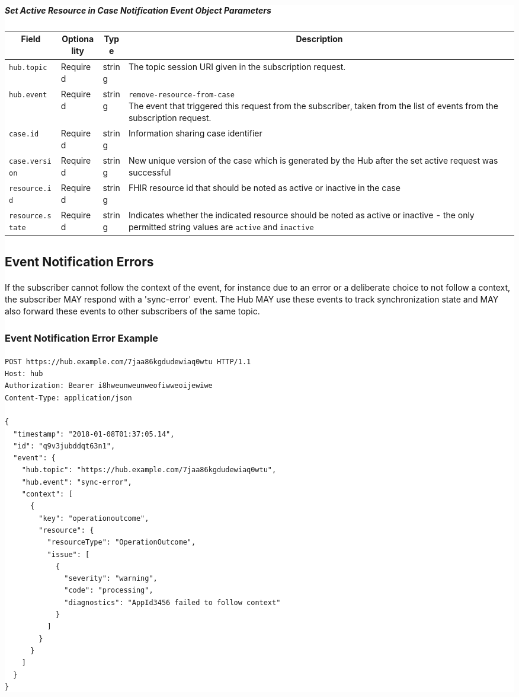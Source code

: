 ##### Set Active Resource in Case Notification Event Object Parameters
Field | Optionality | Type | Description
--- | --- | --- | ---
`hub.topic` | Required | string | The topic session URI given in the subscription request.
`hub.event` | Required | string | `remove-resource-from-case`<br>The event that triggered this request from the subscriber, taken from the list of events from the subscription request.
`case.id` | Required | string | Information sharing case identifier
`case.version` | Required | string | New unique version of the case which is generated by the Hub after the set active request was successful
`resource.id` | Required | string | FHIR resource id that should be noted as active or inactive in the case
`resource.state` | Required | string | Indicates whether the indicated resource should be noted as active or inactive - the only permitted string values are `active` and `inactive`

## Event Notification Errors

If the subscriber cannot follow the context of the event, for instance due to an error or a deliberate choice to not follow a context, the subscriber MAY respond with a 'sync-error' event. The Hub MAY use these events to track synchronization state and MAY also forward these events to other subscribers of the same topic.

### Event Notification Error Example

```
POST https://hub.example.com/7jaa86kgdudewiaq0wtu HTTP/1.1
Host: hub
Authorization: Bearer i8hweunweunweofiwweoijewiwe
Content-Type: application/json

{
  "timestamp": "2018-01-08T01:37:05.14",
  "id": "q9v3jubddqt63n1",
  "event": {
    "hub.topic": "https://hub.example.com/7jaa86kgdudewiaq0wtu",
    "hub.event": "sync-error",
    "context": [
      {
        "key": "operationoutcome",
        "resource": {
          "resourceType": "OperationOutcome",
          "issue": [
            {
              "severity": "warning",
              "code": "processing",
              "diagnostics": "AppId3456 failed to follow context"
            }
          ]
        }
      }
    ]
  }
}
```
